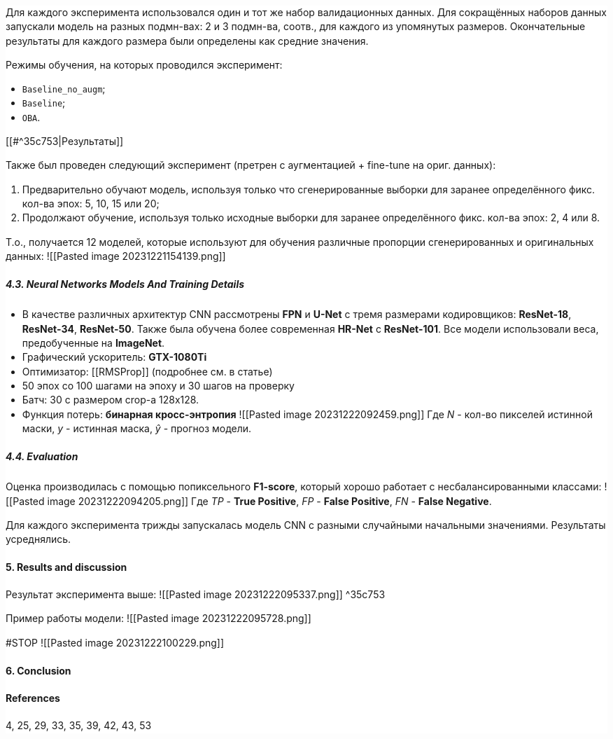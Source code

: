 Для каждого эксперимента использовался один и тот же набор валидационных данных. Для сокращённых наборов данных запускали модель на разных подмн-вах: 2 и 3 подмн-ва, соотв., для каждого из упомянутых размеров. Окончательные результаты для каждого размера были определены как средние значения.

Режимы обучения, на которых проводился эксперимент:
* `Baseline_no_augm`;
* `Baseline`;
* `OBA`.

[[#^35c753|Результаты]]

Также был проведен следующий эксперимент (претрен с аугментацией + fine-tune на ориг. данных):
1. Предварительно обучают модель, используя только что сгенерированные выборки для заранее определённого фикс. кол-ва эпох: 5, 10, 15 или 20;
2. Продолжают обучение, используя только исходные выборки для заранее определённого фикс. кол-ва эпох: 2, 4 или 8.

Т.о., получается 12 моделей, которые используют для обучения различные пропорции сгенерированных и оригинальных данных:
![[Pasted image 20231221154139.png]]
##### 4.3. Neural Networks Models And Training Details
* В качестве различных архитектур CNN рассмотрены **FPN** и **U-Net** с тремя размерами кодировщиков: **ResNet-18**, **ResNet-34**, **ResNet-50**. Также была обучена более современная **HR-Net** с **ResNet-101**. Все модели использовали веса, предобученные на **ImageNet**.
* Графический ускоритель: **GTX-1080Ti**
* Оптимизатор: [[RMSProp]] (подробнее см. в статье)
* 50 эпох со 100 шагами на эпоху и 30 шагов на проверку
* Батч: 30 с размером crop-а 128x128.
* Функция потерь: **бинарная кросс-энтропия**
   ![[Pasted image 20231222092459.png]]
   Где $N$ - кол-во пикселей истинной маски, $y$ - истинная маска, $\hat y$ - прогноз модели.
##### 4.4. Evaluation
Оценка производилась с помощью попиксельного **F1-score**, который хорошо работает с несбалансированными классами:
![[Pasted image 20231222094205.png]]
Где $TP$ - **True Positive**, $FP$ - **False Positive**, $FN$ - **False Negative**.

Для каждого эксперимента трижды запускалась модель CNN с разными случайными начальными значениями. Результаты усреднялись.
#### 5. Results and discussion
Результат эксперимента выше:
![[Pasted image 20231222095337.png]] ^35c753

Пример работы модели:
![[Pasted image 20231222095728.png]]

#STOP 
![[Pasted image 20231222100229.png]]

#### 6. Conclusion
#### References
4, 25, 29, 33, 35, 39, 42, 43, 53